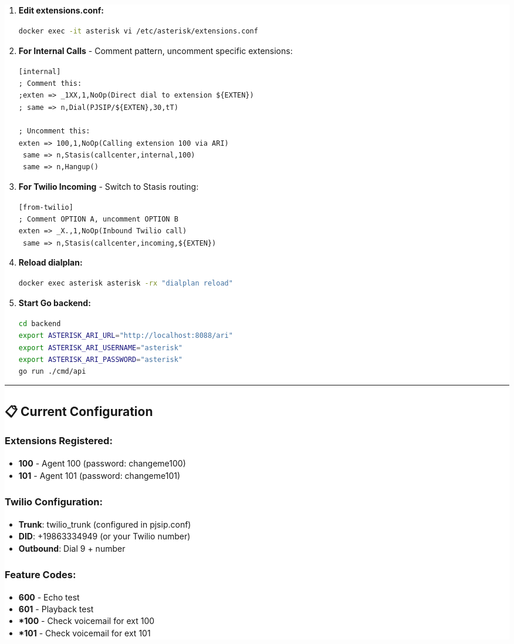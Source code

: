 1. **Edit extensions.conf:**
   ```bash
   docker exec -it asterisk vi /etc/asterisk/extensions.conf
   ```

2. **For Internal Calls** - Comment pattern, uncomment specific extensions:
   ```
   [internal]
   ; Comment this:
   ;exten => _1XX,1,NoOp(Direct dial to extension ${EXTEN})
   ; same => n,Dial(PJSIP/${EXTEN},30,tT)
   
   ; Uncomment this:
   exten => 100,1,NoOp(Calling extension 100 via ARI)
    same => n,Stasis(callcenter,internal,100)
    same => n,Hangup()
   ```

3. **For Twilio Incoming** - Switch to Stasis routing:
   ```
   [from-twilio]
   ; Comment OPTION A, uncomment OPTION B
   exten => _X.,1,NoOp(Inbound Twilio call)
    same => n,Stasis(callcenter,incoming,${EXTEN})
   ```

4. **Reload dialplan:**
   ```bash
   docker exec asterisk asterisk -rx "dialplan reload"
   ```

5. **Start Go backend:**
   ```bash
   cd backend
   export ASTERISK_ARI_URL="http://localhost:8088/ari"
   export ASTERISK_ARI_USERNAME="asterisk"
   export ASTERISK_ARI_PASSWORD="asterisk"
   go run ./cmd/api
   ```

---

## 📋 Current Configuration

### Extensions Registered:
- **100** - Agent 100 (password: changeme100)
- **101** - Agent 101 (password: changeme101)

### Twilio Configuration:
- **Trunk**: twilio_trunk (configured in pjsip.conf)
- **DID**: +19863334949 (or your Twilio number)
- **Outbound**: Dial 9 + number

### Feature Codes:
- **600** - Echo test
- **601** - Playback test
- **\*100** - Check voicemail for ext 100
- **\*101** - Check voicemail for ext 101
